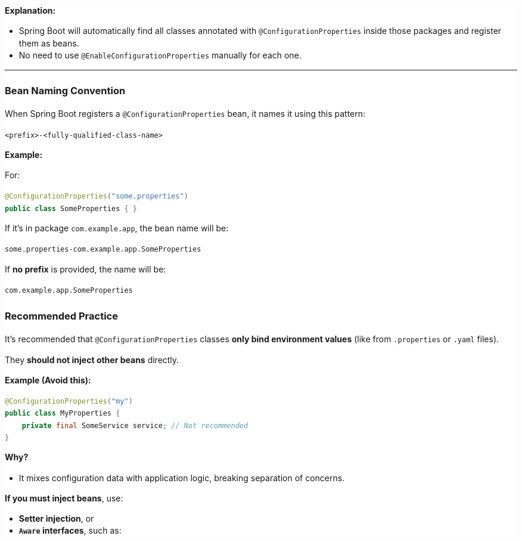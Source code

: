 **Explanation:**

- Spring Boot will automatically find all classes annotated with `@ConfigurationProperties` inside those packages and register them as beans.
- No need to use `@EnableConfigurationProperties` manually for each one.

---

### Bean Naming Convention

When Spring Boot registers a `@ConfigurationProperties` bean, it names it using this pattern:

```
<prefix>-<fully-qualified-class-name>
```

**Example:**

For:

```java
@ConfigurationProperties("some.properties")
public class SomeProperties { }
```

If it’s in package `com.example.app`, the bean name will be:

```
some.properties-com.example.app.SomeProperties
```

If **no prefix** is provided, the name will be:

```
com.example.app.SomeProperties
```

### Recommended Practice

It’s recommended that `@ConfigurationProperties` classes **only bind environment values** (like from `.properties` or `.yaml` files).

They **should not inject other beans** directly.

**Example (Avoid this):**

```java
@ConfigurationProperties("my")
public class MyProperties {
    private final SomeService service; // Not recommended
}
```

**Why?**

- It mixes configuration data with application logic, breaking separation of concerns.

**If you must inject beans**, use:

- **Setter injection**, or
- **`Aware` interfaces**, such as:
    